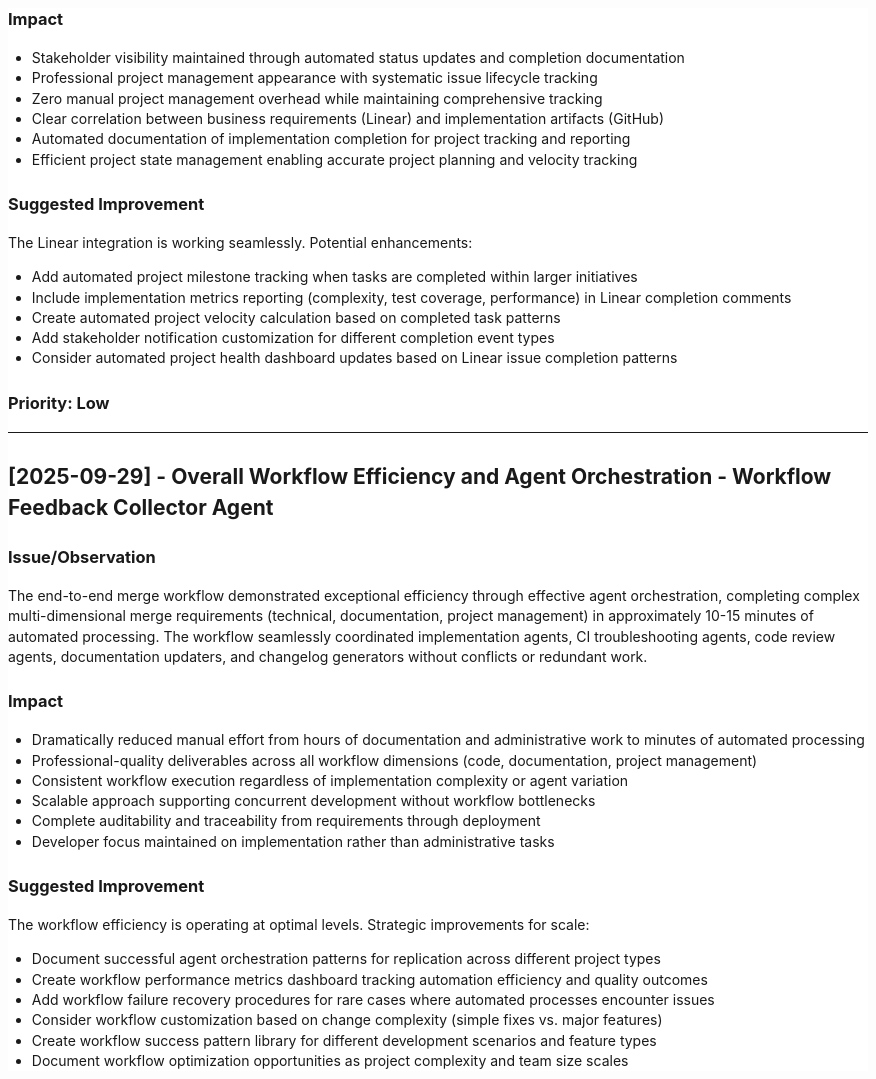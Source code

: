 ### Impact
- Stakeholder visibility maintained through automated status updates and completion documentation
- Professional project management appearance with systematic issue lifecycle tracking
- Zero manual project management overhead while maintaining comprehensive tracking
- Clear correlation between business requirements (Linear) and implementation artifacts (GitHub)
- Automated documentation of implementation completion for project tracking and reporting
- Efficient project state management enabling accurate project planning and velocity tracking

### Suggested Improvement
The Linear integration is working seamlessly. Potential enhancements:
- Add automated project milestone tracking when tasks are completed within larger initiatives
- Include implementation metrics reporting (complexity, test coverage, performance) in Linear completion comments
- Create automated project velocity calculation based on completed task patterns
- Add stakeholder notification customization for different completion event types
- Consider automated project health dashboard updates based on Linear issue completion patterns

### Priority: Low

---

## [2025-09-29] - Overall Workflow Efficiency and Agent Orchestration - Workflow Feedback Collector Agent

### Issue/Observation
The end-to-end merge workflow demonstrated exceptional efficiency through effective agent orchestration, completing complex multi-dimensional merge requirements (technical, documentation, project management) in approximately 10-15 minutes of automated processing. The workflow seamlessly coordinated implementation agents, CI troubleshooting agents, code review agents, documentation updaters, and changelog generators without conflicts or redundant work.

### Impact
- Dramatically reduced manual effort from hours of documentation and administrative work to minutes of automated processing
- Professional-quality deliverables across all workflow dimensions (code, documentation, project management)
- Consistent workflow execution regardless of implementation complexity or agent variation
- Scalable approach supporting concurrent development without workflow bottlenecks
- Complete auditability and traceability from requirements through deployment
- Developer focus maintained on implementation rather than administrative tasks

### Suggested Improvement
The workflow efficiency is operating at optimal levels. Strategic improvements for scale:
- Document successful agent orchestration patterns for replication across different project types
- Create workflow performance metrics dashboard tracking automation efficiency and quality outcomes
- Add workflow failure recovery procedures for rare cases where automated processes encounter issues
- Consider workflow customization based on change complexity (simple fixes vs. major features)
- Create workflow success pattern library for different development scenarios and feature types
- Document workflow optimization opportunities as project complexity and team size scales
